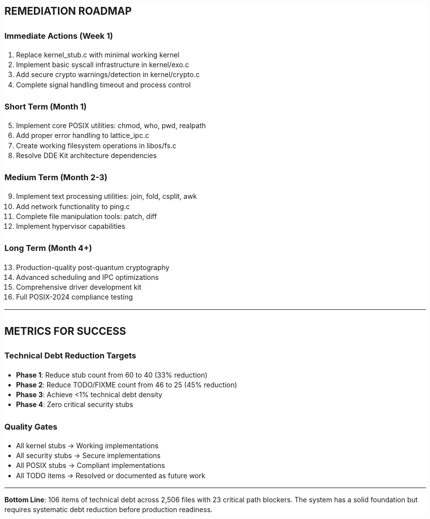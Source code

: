 
## REMEDIATION ROADMAP

### Immediate Actions (Week 1)
1. Replace kernel_stub.c with minimal working kernel
2. Implement basic syscall infrastructure in kernel/exo.c
3. Add secure crypto warnings/detection in kernel/crypto.c
4. Complete signal handling timeout and process control

### Short Term (Month 1)
5. Implement core POSIX utilities: chmod, who, pwd, realpath
6. Add proper error handling to lattice_ipc.c
7. Create working filesystem operations in libos/fs.c
8. Resolve DDE Kit architecture dependencies

### Medium Term (Month 2-3)
9. Implement text processing utilities: join, fold, csplit, awk
10. Add network functionality to ping.c
11. Complete file manipulation tools: patch, diff
12. Implement hypervisor capabilities

### Long Term (Month 4+)
13. Production-quality post-quantum cryptography
14. Advanced scheduling and IPC optimizations
15. Comprehensive driver development kit
16. Full POSIX-2024 compliance testing

---

## METRICS FOR SUCCESS

### Technical Debt Reduction Targets
- **Phase 1**: Reduce stub count from 60 to 40 (33% reduction)
- **Phase 2**: Reduce TODO/FIXME count from 46 to 25 (45% reduction)  
- **Phase 3**: Achieve <1% technical debt density
- **Phase 4**: Zero critical security stubs

### Quality Gates
- All kernel stubs → Working implementations
- All security stubs → Secure implementations
- All POSIX stubs → Compliant implementations
- All TODO items → Resolved or documented as future work

---

**Bottom Line**: 106 items of technical debt across 2,506 files with 23 critical path blockers. The system has a solid foundation but requires systematic debt reduction before production readiness.